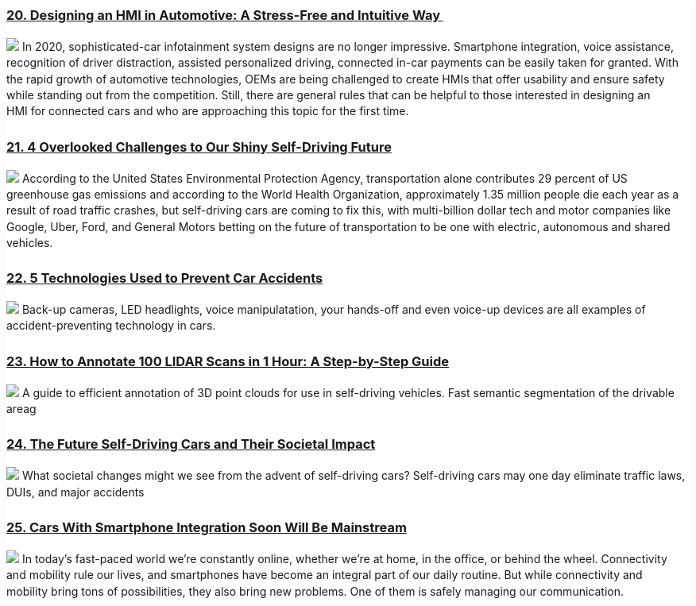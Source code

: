 ### [20. Designing an HMI in Automotive: A Stress-Free and Intuitive Way ](https://hackernoon.com/designing-an-hmi-in-automotive-a-stress-free-and-intuitive-way-hx8z3yxy)
![](https://cdn.hackernoon.com/drafts/jg1g3yfn.png)
In 2020, sophisticated-car infotainment system designs are no longer impressive. Smartphone integration, voice assistance, recognition of driver distraction, assisted personalized driving, connected in-car payments can be easily taken for granted. With the rapid growth of automotive technologies, OEMs are being challenged to create HMIs that offer usability and ensure safety while standing out from the competition. Still, there are general rules that can be helpful to those interested in designing an HMI for connected cars and who are approaching this topic for the first time. 

### [21. 4 Overlooked Challenges to Our Shiny Self-Driving Future](https://hackernoon.com/4-overlooked-challenges-to-our-shiny-self-driving-future-tk513uns)
![](https://firebasestorage.googleapis.com/v0/b/hackernoon-app.appspot.com/o/images%2FG1hdk0kwQEckZIgQj3wUNk7uYNq2-c2c3uyz.jpeg?alt=media&token=d1940fb5-5183-4cab-88dc-3ff97e17340c)
According to the United States Environmental Protection Agency, transportation alone contributes 29 percent of US greenhouse gas emissions and according to the World Health Organization, approximately 1.35 million people die each year as a result of road traffic crashes, but self-driving cars are coming to fix this, with multi-billion dollar tech and motor companies like Google, Uber, Ford, and General Motors betting on the future of transportation to be one with electric, autonomous and shared vehicles.

### [22. 5 Technologies Used to Prevent Car Accidents](https://hackernoon.com/5-technologies-used-to-prevent-car-accidents)
![](https://cdn.hackernoon.com/images/vLkeYBZZydNCUpnOjj3j8SmcbPD2-4a01cqv.jpeg)
Back-up cameras, LED headlights, voice manipulatation, your hands-off and even voice-up devices are all examples of accident-preventing technology in cars.

### [23. How to Annotate 100 LIDAR Scans in 1 Hour: A Step-by-Step Guide](https://hackernoon.com/how-to-annotate-100-lidar-scans-in-1-hour-a-step-by-step-guide)
![](https://cdn.hackernoon.com/images/MYDhXBFG6pRrPJVT4phVzeA1mPc2-pt93kgx.jpeg)
A guide to efficient annotation of 3D point clouds for use in self-driving vehicles. Fast semantic segmentation of the drivable areag

### [24. The Future Self-Driving Cars and Their Societal Impact](https://hackernoon.com/the-future-self-driving-cars-and-its-societal-impact-i86m31cc)
![](https://cdn.hackernoon.com/images/YmHydCcGCzQzUWBvxb6PtrLtiRg1-uj3d31fi.jpeg)
What societal changes might we see from the advent of self-driving cars? Self-driving cars may one day eliminate traffic laws, DUIs, and major accidents

### [25. Cars With Smartphone Integration Soon Will Be Mainstream](https://hackernoon.com/cars-with-smartphone-integration-soon-will-be-mainstream-5d8c36y9)
![](https://cdn.hackernoon.com/images/4j9d3320.jpg)
In today’s fast-paced world we’re constantly online, whether we’re at home, in the office, or behind the wheel. Connectivity and mobility rule our lives, and smartphones have become an integral part of our daily routine. But while connectivity and mobility bring tons of possibilities, they also bring new problems. One of them is safely managing our communication.  
